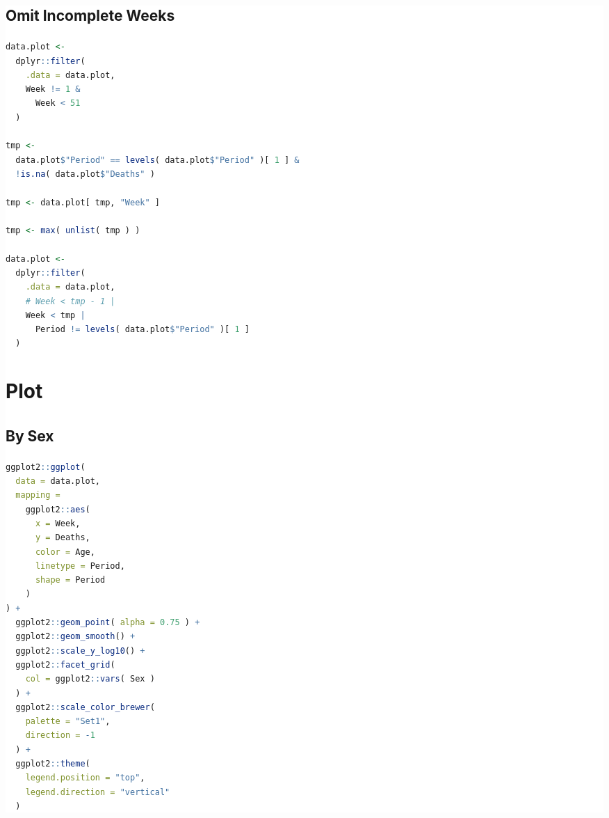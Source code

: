 ## Omit Incomplete Weeks

``` r
data.plot <-
  dplyr::filter(
    .data = data.plot,
    Week != 1 &
      Week < 51
  )

tmp <- 
  data.plot$"Period" == levels( data.plot$"Period" )[ 1 ] &
  !is.na( data.plot$"Deaths" )

tmp <- data.plot[ tmp, "Week" ]

tmp <- max( unlist( tmp ) )

data.plot <-
  dplyr::filter(
    .data = data.plot,
    # Week < tmp - 1 |
    Week < tmp |
      Period != levels( data.plot$"Period" )[ 1 ]
  )
```

# Plot

## By Sex

``` r
ggplot2::ggplot(
  data = data.plot,
  mapping =
    ggplot2::aes(
      x = Week,
      y = Deaths,
      color = Age,
      linetype = Period,
      shape = Period
    )
) +
  ggplot2::geom_point( alpha = 0.75 ) +
  ggplot2::geom_smooth() +
  ggplot2::scale_y_log10() +
  ggplot2::facet_grid(
    col = ggplot2::vars( Sex )
  ) +
  ggplot2::scale_color_brewer(
    palette = "Set1",
    direction = -1
  ) +
  ggplot2::theme(
    legend.position = "top",
    legend.direction = "vertical"
  )
```
